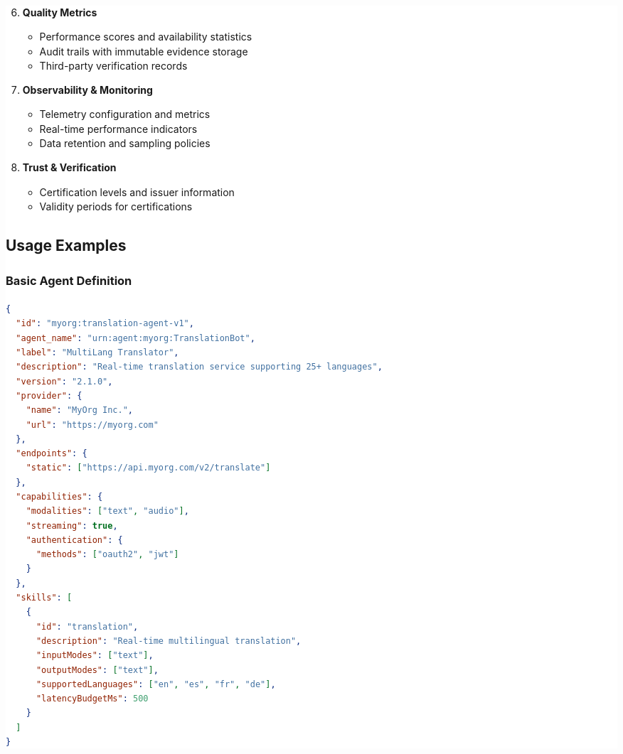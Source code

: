 6. **Quality Metrics**
   - Performance scores and availability statistics
   - Audit trails with immutable evidence storage
   - Third-party verification records

7. **Observability & Monitoring**
   - Telemetry configuration and metrics
   - Real-time performance indicators
   - Data retention and sampling policies

8. **Trust & Verification**
   - Certification levels and issuer information
   - Validity periods for certifications

## Usage Examples

### Basic Agent Definition

```json
{
  "id": "myorg:translation-agent-v1",
  "agent_name": "urn:agent:myorg:TranslationBot",
  "label": "MultiLang Translator",
  "description": "Real-time translation service supporting 25+ languages",
  "version": "2.1.0",
  "provider": {
    "name": "MyOrg Inc.",
    "url": "https://myorg.com"
  },
  "endpoints": {
    "static": ["https://api.myorg.com/v2/translate"]
  },
  "capabilities": {
    "modalities": ["text", "audio"],
    "streaming": true,
    "authentication": {
      "methods": ["oauth2", "jwt"]
    }
  },
  "skills": [
    {
      "id": "translation",
      "description": "Real-time multilingual translation",
      "inputModes": ["text"],
      "outputModes": ["text"],
      "supportedLanguages": ["en", "es", "fr", "de"],
      "latencyBudgetMs": 500
    }
  ]
}
```
